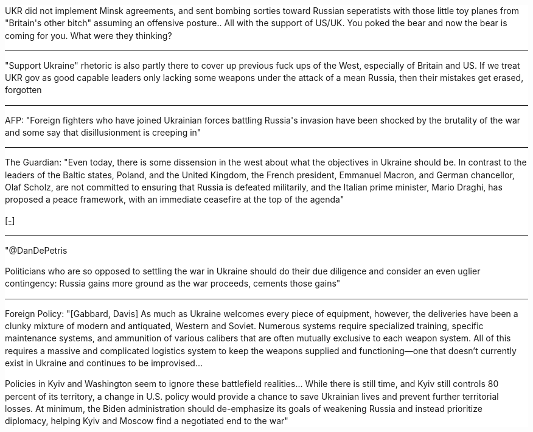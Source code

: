 
UKR did not implement Minsk agreements, and sent bombing sorties
toward Russian seperatists with those little toy planes from
"Britain's other bitch" assuming an offensive posture.. All with the
support of US/UK. You poked the bear and now the bear is coming for
you. What were they thinking?

---

"Support Ukraine" rhetoric is also partly there to cover up previous
fuck ups of the West, especially of Britain and US. If we treat UKR
gov as good capable leaders only lacking some weapons under the attack
of a mean Russia, then their mistakes get erased, forgotten

---

AFP: "Foreign fighters who have joined Ukrainian forces battling
Russia's invasion have been shocked by the brutality of the war and
some say that disillusionment is creeping in"

---

The Guardian: "Even today, there is some dissension in the west about
what the objectives in Ukraine should be. In contrast to the leaders
of the Baltic states, Poland, and the United Kingdom, the French
president, Emmanuel Macron, and German chancellor, Olaf Scholz, are
not committed to ensuring that Russia is defeated militarily, and the
Italian prime minister, Mario Draghi, has proposed a peace framework,
with an immediate ceasefire at the top of the agenda"

[[-]](https://www.theguardian.com/commentisfree/2022/jun/23/the-war-in-ukraine-has-entered-a-new-and-more-difficult-phase)

---

"@DanDePetris

Politicians who are so opposed to settling the war in Ukraine should
do their due diligence and consider an even uglier contingency: Russia
gains more ground as the war proceeds, cements those gains"

---

Foreign Policy: "[Gabbard, Davis] As much as Ukraine welcomes every
piece of equipment, however, the deliveries have been a clunky mixture
of modern and antiquated, Western and Soviet. Numerous systems require
specialized training, specific maintenance systems, and ammunition of
various calibers that are often mutually exclusive to each weapon
system. All of this requires a massive and complicated logistics
system to keep the weapons supplied and functioning—one that doesn’t
currently exist in Ukraine and continues to be improvised...

Policies in Kyiv and Washington seem to ignore these battlefield
realities... While there is still time, and Kyiv still controls 80
percent of its territory, a change in U.S. policy would provide a
chance to save Ukrainian lives and prevent further territorial
losses. At minimum, the Biden administration should de-emphasize
its goals of weakening Russia and instead prioritize diplomacy,
helping Kyiv and Moscow find a negotiated end to the war"

